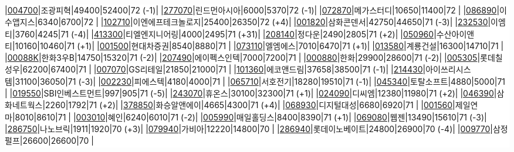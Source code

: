 |[004700](https://finance.daum.net/quotes/A004700)|조광피혁|49400|52400|72 (-1)|
|[277070](https://finance.daum.net/quotes/A277070)|린드먼아시아|6000|5370|72 (-1)|
|[072870](https://finance.daum.net/quotes/A072870)|메가스터디|10650|11400|72 |
|[086890](https://finance.daum.net/quotes/A086890)|이수앱지스|6340|6700|72 |
|[102710](https://finance.daum.net/quotes/A102710)|이엔에프테크놀로지|25400|26350|72 (+4)|
|[001820](https://finance.daum.net/quotes/A001820)|삼화콘덴서|42750|44650|71 (-3)|
|[232530](https://finance.daum.net/quotes/A232530)|이엠티|3760|4245|71 (-4)|
|[413300](https://finance.daum.net/quotes/A413300)|티엘엔지니어링|4000|2495|71 (+31)|
|[208140](https://finance.daum.net/quotes/A208140)|정다운|2490|2805|71 (+2)|
|[050960](https://finance.daum.net/quotes/A050960)|수산아이앤티|10160|10460|71 (+1)|
|[001500](https://finance.daum.net/quotes/A001500)|현대차증권|8540|8880|71 |
|[073110](https://finance.daum.net/quotes/A073110)|엘엠에스|7010|6470|71 (+1)|
|[013580](https://finance.daum.net/quotes/A013580)|계룡건설|16300|14710|71 |
|[00088K](https://finance.daum.net/quotes/A00088K)|한화3우B|14750|15320|71 (-2)|
|[207490](https://finance.daum.net/quotes/A207490)|에이펙스인텍|7000|7200|71 |
|[000880](https://finance.daum.net/quotes/A000880)|한화|29900|28600|71 (-2)|
|[005305](https://finance.daum.net/quotes/A005305)|롯데칠성우|62200|67400|71 |
|[007070](https://finance.daum.net/quotes/A007070)|GS리테일|21850|21000|71 |
|[101360](https://finance.daum.net/quotes/A101360)|에코앤드림|37658|38500|71 (-1)|
|[214430](https://finance.daum.net/quotes/A214430)|아이쓰리시스템|31100|36050|71 (-3)|
|[002230](https://finance.daum.net/quotes/A002230)|피에스텍|4180|4000|71 |
|[065710](https://finance.daum.net/quotes/A065710)|서호전기|18280|19510|71 (-1)|
|[045340](https://finance.daum.net/quotes/A045340)|토탈소프트|4880|5000|71 |
|[019550](https://finance.daum.net/quotes/A019550)|SBI인베스트먼트|997|905|71 (-5)|
|[243070](https://finance.daum.net/quotes/A243070)|휴온스|30100|32300|71 (+1)|
|[024090](https://finance.daum.net/quotes/A024090)|디씨엠|12380|11980|71 (+2)|
|[046390](https://finance.daum.net/quotes/A046390)|삼화네트웍스|2260|1792|71 (+2)|
|[378850](https://finance.daum.net/quotes/A378850)|화승알앤에이|4665|4300|71 (+4)|
|[068930](https://finance.daum.net/quotes/A068930)|디지털대성|6680|6920|71 |
|[001560](https://finance.daum.net/quotes/A001560)|제일연마|8010|8610|71 |
|[003010](https://finance.daum.net/quotes/A003010)|혜인|6240|6010|71 (-2)|
|[005990](https://finance.daum.net/quotes/A005990)|매일홀딩스|8400|8390|71 (+1)|
|[069080](https://finance.daum.net/quotes/A069080)|웹젠|13490|15610|71 (-3)|
|[286750](https://finance.daum.net/quotes/A286750)|나노브릭|1911|1920|70 (+3)|
|[079940](https://finance.daum.net/quotes/A079940)|가비아|12220|14800|70 |
|[286940](https://finance.daum.net/quotes/A286940)|롯데이노베이트|24800|26900|70 (-4)|
|[009770](https://finance.daum.net/quotes/A009770)|삼정펄프|26600|26600|70 |